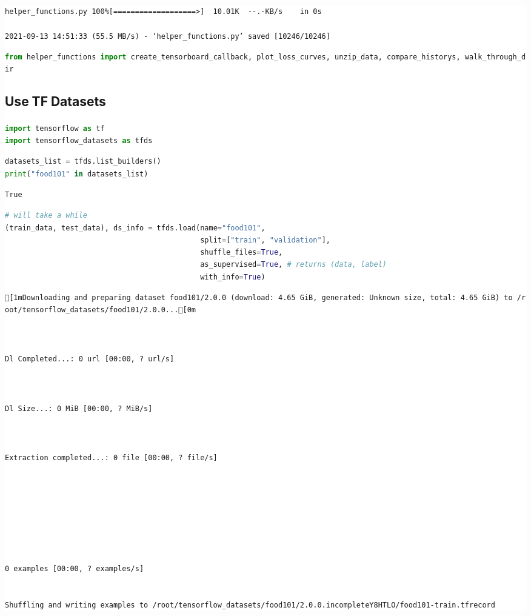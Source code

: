     helper_functions.py 100%[===================>]  10.01K  --.-KB/s    in 0s      
    
    2021-09-13 14:51:33 (55.5 MB/s) - ‘helper_functions.py’ saved [10246/10246]
    



```python
from helper_functions import create_tensorboard_callback, plot_loss_curves, unzip_data, compare_historys, walk_through_dir
```

## Use TF Datasets <a name="tf_datasets"></a>


```python
import tensorflow as tf
import tensorflow_datasets as tfds
```


```python
datasets_list = tfds.list_builders()
print("food101" in datasets_list)
```

    True



```python
# will take a while
(train_data, test_data), ds_info = tfds.load(name="food101", 
                                             split=["train", "validation"],
                                             shuffle_files=True,
                                             as_supervised=True, # returns (data, label)
                                             with_info=True)
```

    [1mDownloading and preparing dataset food101/2.0.0 (download: 4.65 GiB, generated: Unknown size, total: 4.65 GiB) to /root/tensorflow_datasets/food101/2.0.0...[0m



    Dl Completed...: 0 url [00:00, ? url/s]



    Dl Size...: 0 MiB [00:00, ? MiB/s]



    Extraction completed...: 0 file [00:00, ? file/s]


    
    
    



    0 examples [00:00, ? examples/s]


    Shuffling and writing examples to /root/tensorflow_datasets/food101/2.0.0.incompleteY8HTLO/food101-train.tfrecord
